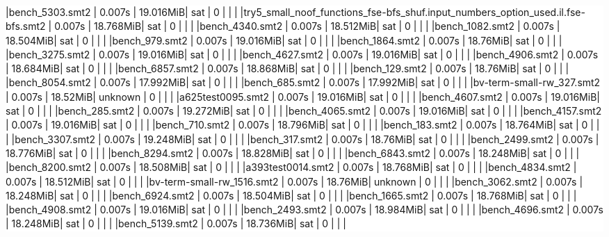 |bench_5303.smt2                                              |    0.007s | 19.016MiB| sat | 0 |  |  |
|try5_small_noof_functions_fse-bfs_shuf.input_numbers_option_used.il.fse-bfs.smt2 |    0.007s | 18.768MiB| sat | 0 |  |  |
|bench_4340.smt2                                              |    0.007s | 18.512MiB| sat | 0 |  |  |
|bench_1082.smt2                                              |    0.007s | 18.504MiB| sat | 0 |  |  |
|bench_979.smt2                                               |    0.007s | 19.016MiB| sat | 0 |  |  |
|bench_1864.smt2                                              |    0.007s | 18.76MiB| sat | 0 |  |  |
|bench_3275.smt2                                              |    0.007s | 19.016MiB| sat | 0 |  |  |
|bench_4627.smt2                                              |    0.007s | 19.016MiB| sat | 0 |  |  |
|bench_4906.smt2                                              |    0.007s | 18.684MiB| sat | 0 |  |  |
|bench_6857.smt2                                              |    0.007s | 18.868MiB| sat | 0 |  |  |
|bench_129.smt2                                               |    0.007s | 18.76MiB| sat | 0 |  |  |
|bench_8054.smt2                                              |    0.007s | 17.992MiB| sat | 0 |  |  |
|bench_685.smt2                                               |    0.007s | 17.992MiB| sat | 0 |  |  |
|bv-term-small-rw_327.smt2                                    |    0.007s | 18.52MiB| unknown | 0 |  |  |
|a625test0095.smt2                                            |    0.007s | 19.016MiB| sat | 0 |  |  |
|bench_4607.smt2                                              |    0.007s | 19.016MiB| sat | 0 |  |  |
|bench_285.smt2                                               |    0.007s | 19.272MiB| sat | 0 |  |  |
|bench_4065.smt2                                              |    0.007s | 19.016MiB| sat | 0 |  |  |
|bench_4157.smt2                                              |    0.007s | 19.016MiB| sat | 0 |  |  |
|bench_710.smt2                                               |    0.007s | 18.796MiB| sat | 0 |  |  |
|bench_183.smt2                                               |    0.007s | 18.764MiB| sat | 0 |  |  |
|bench_3307.smt2                                              |    0.007s | 19.248MiB| sat | 0 |  |  |
|bench_317.smt2                                               |    0.007s | 18.76MiB| sat | 0 |  |  |
|bench_2499.smt2                                              |    0.007s | 18.776MiB| sat | 0 |  |  |
|bench_8294.smt2                                              |    0.007s | 18.828MiB| sat | 0 |  |  |
|bench_6843.smt2                                              |    0.007s | 18.248MiB| sat | 0 |  |  |
|bench_8200.smt2                                              |    0.007s | 18.508MiB| sat | 0 |  |  |
|a393test0014.smt2                                            |    0.007s | 18.768MiB| sat | 0 |  |  |
|bench_4834.smt2                                              |    0.007s | 18.512MiB| sat | 0 |  |  |
|bv-term-small-rw_1516.smt2                                   |    0.007s | 18.76MiB| unknown | 0 |  |  |
|bench_3062.smt2                                              |    0.007s | 18.248MiB| sat | 0 |  |  |
|bench_6924.smt2                                              |    0.007s | 18.504MiB| sat | 0 |  |  |
|bench_1665.smt2                                              |    0.007s | 18.768MiB| sat | 0 |  |  |
|bench_4908.smt2                                              |    0.007s | 19.016MiB| sat | 0 |  |  |
|bench_2493.smt2                                              |    0.007s | 18.984MiB| sat | 0 |  |  |
|bench_4696.smt2                                              |    0.007s | 18.248MiB| sat | 0 |  |  |
|bench_5139.smt2                                              |    0.007s | 18.736MiB| sat | 0 |  |  |